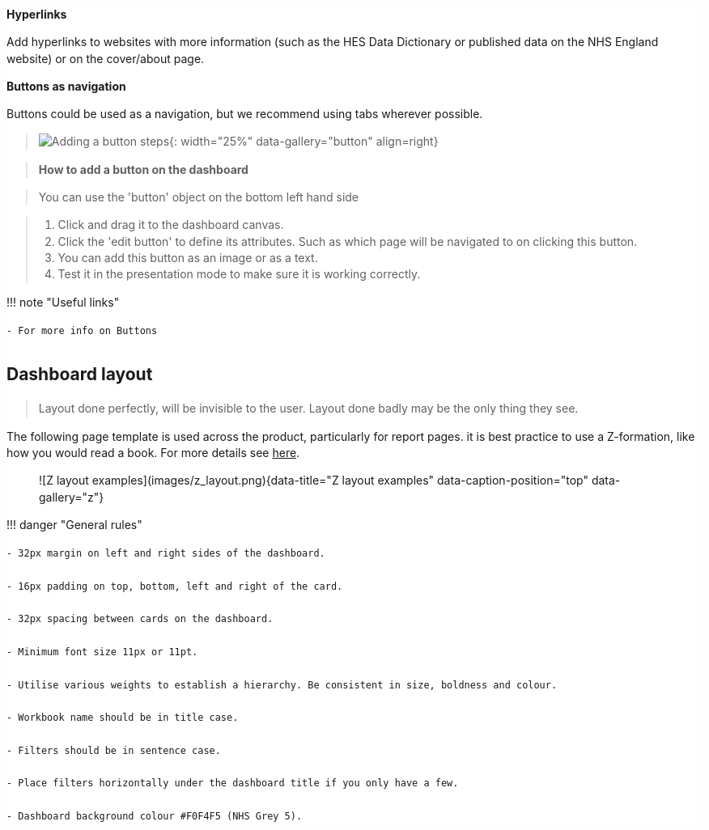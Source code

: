 
**Hyperlinks**

Add hyperlinks to websites with more information (such as the HES Data Dictionary or published data on the NHS England website) or on the cover/about page.


**Buttons as navigation**

Buttons could be used as a navigation, but we recommend using tabs wherever possible.

> ![Adding a button steps](images/button_steps.png){: width="25%" data-gallery="button" align=right}

> **How to add a button on the dashboard**

> You can use the 'button' object on the bottom left hand side

>  1. Click and drag it to the dashboard canvas.
>  2. Click the 'edit button' to define its attributes.
>     Such as which page will be navigated to on clicking this button.
>  3. You can add this button as an image or as a text.
>  4. Test it in the presentation mode to make sure it is working correctly.

!!! note "Useful links"

    - For more info on Buttons
[comment]: <> (need actual links to add in!!)


## Dashboard layout

> Layout done perfectly, will be invisible to the user. Layout done badly may be the only thing they see.

The following page template is used across the product, particularly for report pages. it is best practice to use a Z-formation, like how you would read a book.
For more details see [here](principles.md#visual-hierarchy).

<figure markdown>
  ![Z layout examples](images/z_layout.png){data-title="Z layout examples" data-caption-position="top" data-gallery="z"}
</figure>

!!! danger "General rules"

    - 32px margin on left and right sides of the dashboard.

    - 16px padding on top, bottom, left and right of the card.

    - 32px spacing between cards on the dashboard.

    - Minimum font size 11px or 11pt.

    - Utilise various weights to establish a hierarchy. Be consistent in size, boldness and colour.

    - Workbook name should be in title case.

    - Filters should be in sentence case.

    - Place filters horizontally under the dashboard title if you only have a few.

    - Dashboard background colour #F0F4F5 (NHS Grey 5).


[comment]: <> (add in NHS App dashboard example pic + text above as caption!)